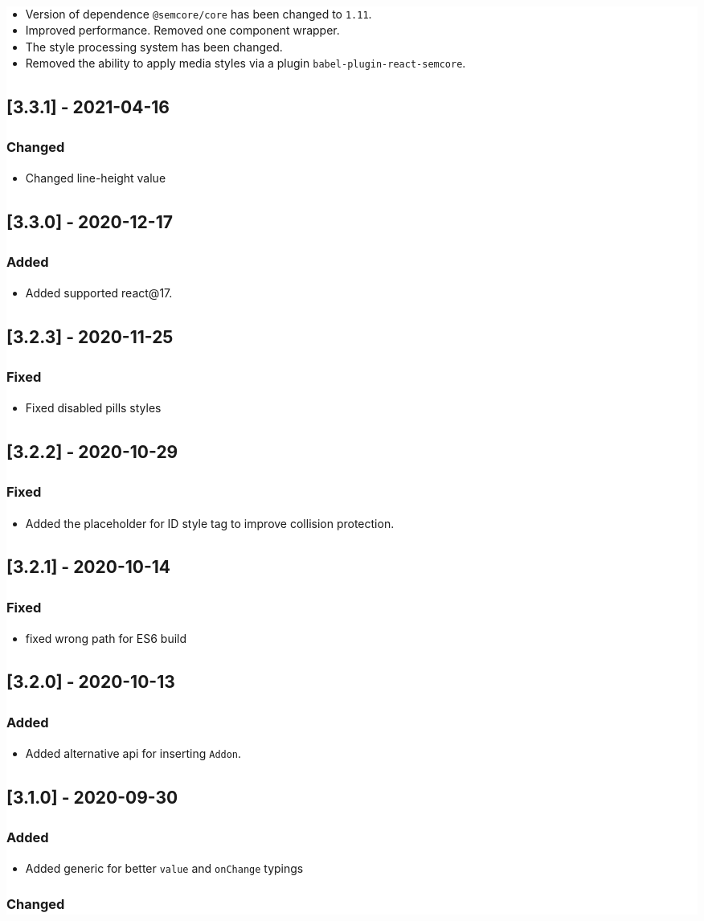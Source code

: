 - Version of dependence `@semcore/core` has been changed to `1.11`.
- Improved performance. Removed one component wrapper.
- The style processing system has been changed.
- Removed the ability to apply media styles via a plugin `babel-plugin-react-semcore`.

## [3.3.1] - 2021-04-16

### Changed

- Changed line-height value

## [3.3.0] - 2020-12-17

### Added

- Added supported react@17.

## [3.2.3] - 2020-11-25

### Fixed

- Fixed disabled pills styles

## [3.2.2] - 2020-10-29

### Fixed

- Added the placeholder for ID style tag to improve collision protection.

## [3.2.1] - 2020-10-14

### Fixed

- fixed wrong path for ES6 build

## [3.2.0] - 2020-10-13

### Added

- Added alternative api for inserting `Addon`.

## [3.1.0] - 2020-09-30

### Added

- Added generic for better `value` and `onChange` typings

### Changed
